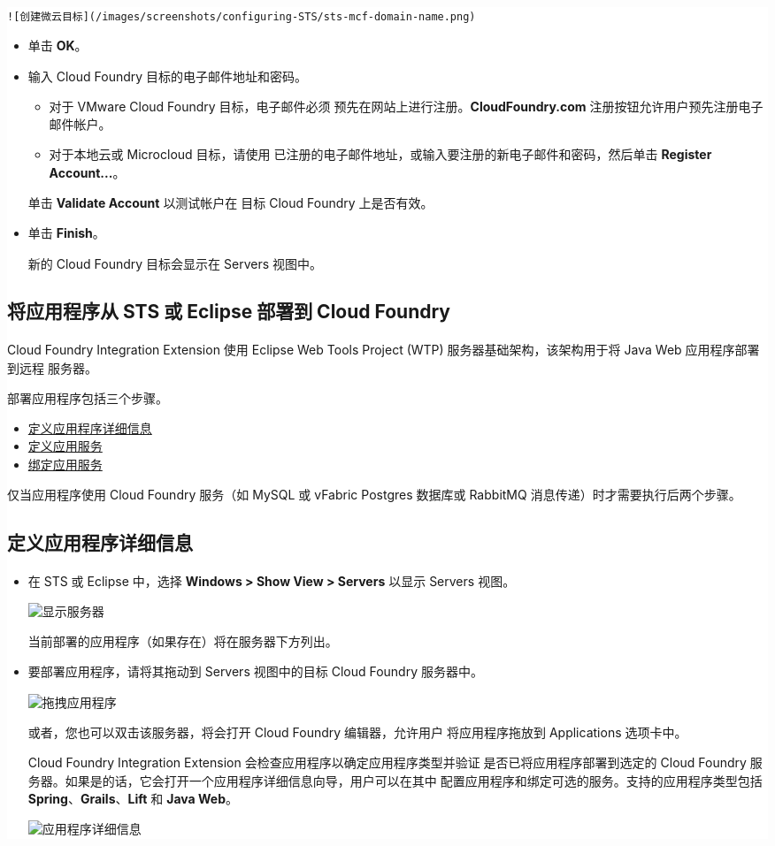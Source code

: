     ![创建微云目标](/images/screenshots/configuring-STS/sts-mcf-domain-name.png)

*  单击 **OK**。

*  输入 Cloud Foundry 目标的电子邮件地址和密码。

    + 对于 VMware Cloud Foundry 目标，电子邮件必须
    预先在网站上进行注册。**CloudFoundry.com** 注册按钮允许用户预先注册电子邮件帐户。

    + 对于本地云或 Microcloud 目标，请使用
    已注册的电子邮件地址，或输入要注册的新电子邮件和密码，然后单击
    **Register Account...**。

    单击 **Validate Account** 以测试帐户在
    目标 Cloud Foundry 上是否有效。

* 单击 **Finish**。

    新的 Cloud Foundry 目标会显示在 Servers 视图中。

## 将应用程序从 STS 或 Eclipse 部署到 Cloud Foundry

Cloud Foundry Integration Extension 使用 Eclipse Web Tools Project (WTP)
服务器基础架构，该架构用于将 Java Web 应用程序部署到远程
服务器。

部署应用程序包括三个步骤。

+   [定义应用程序详细信息](#define-application-details)
+   [定义应用服务](#define-application-services)
+   [绑定应用服务](#bind-application-services)

仅当应用程序使用 Cloud Foundry
服务（如 MySQL 或 vFabric Postgres 数据库或 RabbitMQ 消息传递）时才需要执行后两个步骤。

## 定义应用程序详细信息

*  在 STS 或 Eclipse 中，选择 **Windows > Show View > Servers** 以显示
Servers 视图。

    ![显示服务器](/images/screenshots/configuring-STS/cf_eclipse_servers_view_cf_server.png)

    当前部署的应用程序（如果存在）将在服务器下方列出。

*  要部署应用程序，请将其拖动到 Servers 视图中的目标 Cloud Foundry 服务器中。

    ![拖拽应用程序](/images/screenshots/configuring-STS/cf_eclipse_drag_drop_app.png)

    或者，您也可以双击该服务器，将会打开 Cloud Foundry 编辑器，允许用户
    将应用程序拖放到 Applications 选项卡中。

    Cloud Foundry Integration Extension 会检查应用程序以确定应用程序类型并验证
    是否已将应用程序部署到选定的 Cloud Foundry 服务器。如果是的话，它会打开一个应用程序详细信息向导，用户可以在其中
    配置应用程序和绑定可选的服务。支持的应用程序类型包括 **Spring**、**Grails**、**Lift** 和 **Java Web**。

    ![应用程序详细信息](/images/screenshots/configuring-STS/cf_eclipse_application_details.png)
